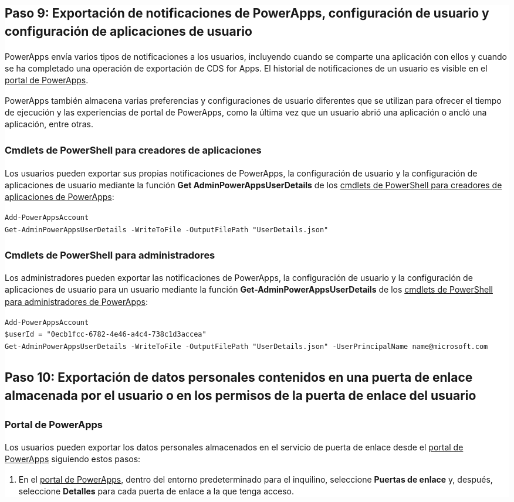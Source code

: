 ## <a name="step-9-export-powerapps-notifications-user-settings-and-user-app-settings"></a>Paso 9: Exportación de notificaciones de PowerApps, configuración de usuario y configuración de aplicaciones de usuario
PowerApps envía varios tipos de notificaciones a los usuarios, incluyendo cuando se comparte una aplicación con ellos y cuando se ha completado una operación de exportación de CDS for Apps. El historial de notificaciones de un usuario es visible en el [portal de PowerApps](https://web.powerapps.com/?utm_source=padocs&utm_medium=linkinadoc&utm_campaign=referralsfromdoc).

PowerApps también almacena varias preferencias y configuraciones de usuario diferentes que se utilizan para ofrecer el tiempo de ejecución y las experiencias de portal de PowerApps, como la última vez que un usuario abrió una aplicación o ancló una aplicación, entre otras.

### <a name="powershell-cmdlets-for-app-creators"></a>Cmdlets de PowerShell para creadores de aplicaciones
Los usuarios pueden exportar sus propias notificaciones de PowerApps, la configuración de usuario y la configuración de aplicaciones de usuario mediante la función **Get AdminPowerAppsUserDetails** de los [cmdlets de PowerShell para creadores de aplicaciones de PowerApps](https://go.microsoft.com/fwlink/?linkid=871448):

~~~~
Add-PowerAppsAccount  
Get-AdminPowerAppsUserDetails -WriteToFile -OutputFilePath "UserDetails.json"
~~~~

### <a name="powershell-cmdlets-for-admins"></a>Cmdlets de PowerShell para administradores
Los administradores pueden exportar las notificaciones de PowerApps, la configuración de usuario y la configuración de aplicaciones de usuario para un usuario mediante la función **Get-AdminPowerAppsUserDetails** de los [cmdlets de PowerShell para administradores de PowerApps](https://go.microsoft.com/fwlink/?linkid=871804):

~~~~
Add-PowerAppsAccount
$userId = "0ecb1fcc-6782-4e46-a4c4-738c1d3accea"
Get-AdminPowerAppsUserDetails -WriteToFile -OutputFilePath "UserDetails.json" -UserPrincipalName name@microsoft.com
~~~~

## <a name="step-10-export-personal-data-contained-for-a-user-stored-gateway-or-in-the-users-gateway-permissions"></a>Paso 10: Exportación de datos personales contenidos en una puerta de enlace almacenada por el usuario o en los permisos de la puerta de enlace del usuario

### <a name="powerapps-portal"></a>Portal de PowerApps
Los usuarios pueden exportar los datos personales almacenados en el servicio de puerta de enlace desde el [portal de PowerApps](https://web.powerapps.com/?utm_source=padocs&utm_medium=linkinadoc&utm_campaign=referralsfromdoc) siguiendo estos pasos:

1. En el [portal de PowerApps](https://web.powerapps.com/?utm_source=padocs&utm_medium=linkinadoc&utm_campaign=referralsfromdoc), dentro del entorno predeterminado para el inquilino, seleccione **Puertas de enlace** y, después, seleccione **Detalles** para cada puerta de enlace a la que tenga acceso.
